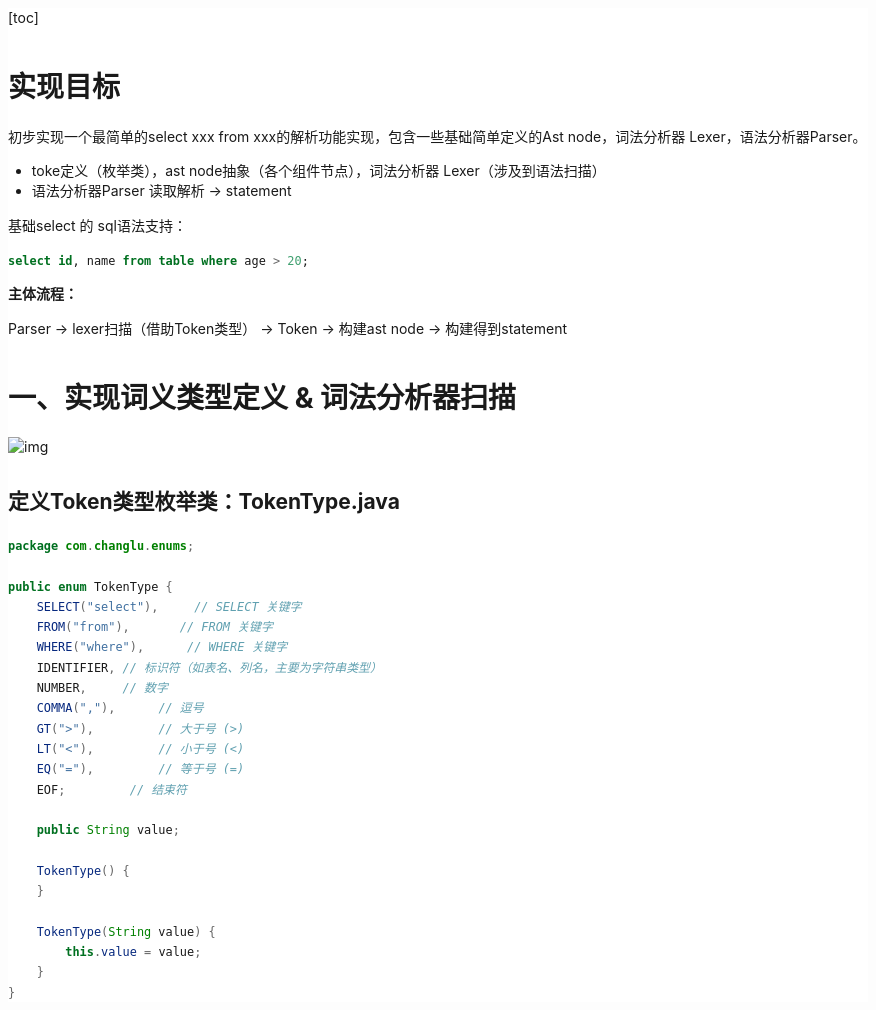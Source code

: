 [toc]



# 实现目标

初步实现一个最简单的select xxx from xxx的解析功能实现，包含一些基础简单定义的Ast node，词法分析器 Lexer，语法分析器Parser。

- toke定义（枚举类），ast node抽象（各个组件节点），词法分析器 Lexer（涉及到语法扫描）
- 语法分析器Parser 读取解析 -> statement

基础select 的 sql语法支持：

```sql
select id, name from table where age > 20;
```

**主体流程：**

Parser ->  lexer扫描（借助Token类型） ->  Token  -> 构建ast node -> 构建得到statement

# 一、实现词义类型定义 & 词法分析器扫描

![img](https://pictured-bed.oss-cn-beijing.aliyuncs.com/img/2024/202503231259724.png)

## 定义Token类型枚举类：TokenType.java

```java
package com.changlu.enums;

public enum TokenType {
    SELECT("select"),     // SELECT 关键字
    FROM("from"),       // FROM 关键字
    WHERE("where"),      // WHERE 关键字
    IDENTIFIER, // 标识符（如表名、列名，主要为字符串类型）
    NUMBER,     // 数字
    COMMA(","),      // 逗号
    GT(">"),         // 大于号 (>)
    LT("<"),         // 小于号 (<)
    EQ("="),         // 等于号 (=)
    EOF;         // 结束符

    public String value;

    TokenType() {
    }

    TokenType(String value) {
        this.value = value;
    }
}
```
